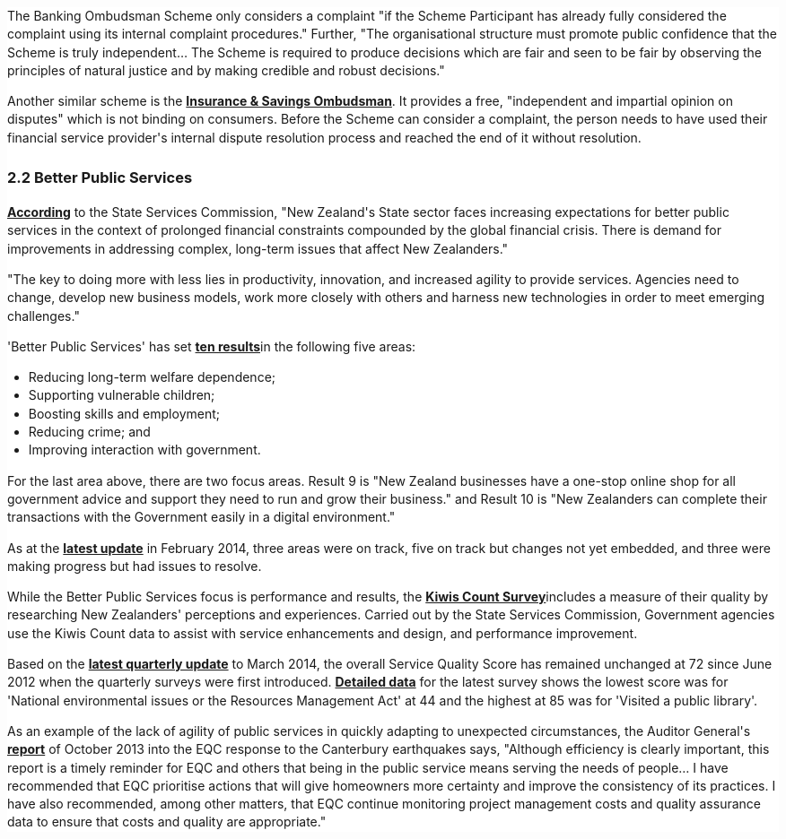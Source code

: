 The Banking Ombudsman Scheme only considers a complaint "if the Scheme Participant has already fully considered the complaint using its internal complaint procedures." Further, "The organisational structure must promote public confidence that the Scheme is truly independent… The Scheme is required to produce decisions which are fair and seen to be fair by observing the principles of natural justice and by making credible and robust decisions."

Another similar scheme is the [**Insurance & Savings Ombudsman**](http://www.iombudsman.org.nz/). It provides a free, "independent and impartial opinion on disputes" which is not binding on consumers. Before the Scheme can consider a complaint, the person needs to have used their financial service provider's internal dispute resolution process and reached the end of it without resolution.

### 2.2 Better Public Services

[**According**](http://www.ssc.govt.nz/better-public-services) to the State Services Commission, "New Zealand's State sector faces increasing expectations for better public services in the context of prolonged financial constraints compounded by the global financial crisis. There is demand for improvements in addressing complex, long-term issues that affect New Zealanders."

"The key to doing more with less lies in productivity, innovation, and increased agility to provide services. Agencies need to change, develop new business models, work more closely with others and harness new technologies in order to meet emerging challenges."

'Better Public Services' has set [**ten results**](http://www.ssc.govt.nz/bps-results-for-nzers)in the following five areas:

- Reducing long-term welfare dependence;
- Supporting vulnerable children;
- Boosting skills and employment;
- Reducing crime; and
- Improving interaction with government.

For the last area above, there are two focus areas. Result 9 is "New Zealand businesses have a one-stop online shop for all government advice and support they need to run and grow their business." and Result 10 is "New Zealanders can complete their transactions with the Government easily in a digital environment."

As at the [**latest update**](http://www.ssc.govt.nz/bps-snapshot) in February 2014, three areas were on track, five on track but changes not yet embedded, and three were making progress but had issues to resolve.

While the Better Public Services focus is performance and results, the [**Kiwis Count Survey**](http://www.ssc.govt.nz/kiwis-count)includes a measure of their quality by researching New Zealanders' perceptions and experiences. Carried out by the State Services Commission, Government agencies use the Kiwis Count data to assist with service enhancements and design, and performance improvement.

Based on the [**latest quarterly update**](http://www.ssc.govt.nz/kiwis-count-update-mar14) to March 2014, the overall Service Quality Score has remained unchanged at 72 since June 2012 when the quarterly surveys were first introduced. [**Detailed data**](http://www.ssc.govt.nz/sites/all/files/kiwis-count-mar14-quarterly-tables.XLSX) for the latest survey shows the lowest score was for 'National environmental issues or the Resources Management Act' at 44 and the highest at 85 was for 'Visited a public library'.

As an example of the lack of agility of public services in quickly adapting to unexpected circumstances, the Auditor General's [**report**](http://www.oag.govt.nz/2013/eqc) of October 2013 into the EQC response to the Canterbury earthquakes says, "Although efficiency is clearly important, this report is a timely reminder for EQC and others that being in the public service means serving the needs of people… I have recommended that EQC prioritise actions that will give homeowners more certainty and improve the consistency of its practices. I have also recommended, among other matters, that EQC continue monitoring project management costs and quality assurance data to ensure that costs and quality are appropriate."
